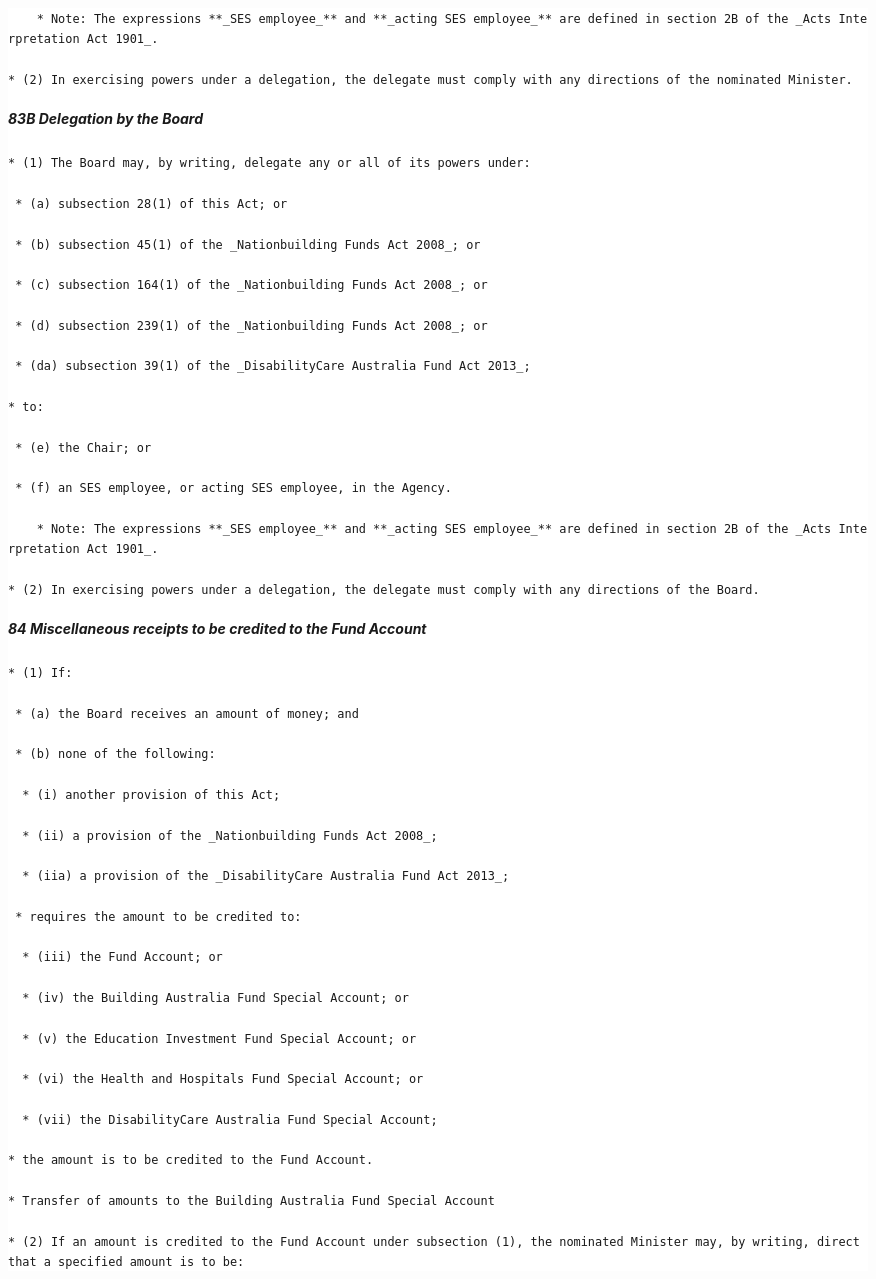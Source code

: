         * Note: The expressions **_SES employee_** and **_acting SES employee_** are defined in section 2B of the _Acts Interpretation Act 1901_.

    * (2) In exercising powers under a delegation, the delegate must comply with any directions of the nominated Minister.

##### 83B  Delegation by the Board

    * (1) The Board may, by writing, delegate any or all of its powers under:

     * (a) subsection 28(1) of this Act; or

     * (b) subsection 45(1) of the _Nationbuilding Funds Act 2008_; or

     * (c) subsection 164(1) of the _Nationbuilding Funds Act 2008_; or

     * (d) subsection 239(1) of the _Nationbuilding Funds Act 2008_; or

     * (da) subsection 39(1) of the _DisabilityCare Australia Fund Act 2013_;

    * to: 

     * (e) the Chair; or

     * (f) an SES employee, or acting SES employee, in the Agency.

        * Note: The expressions **_SES employee_** and **_acting SES employee_** are defined in section 2B of the _Acts Interpretation Act 1901_.

    * (2) In exercising powers under a delegation, the delegate must comply with any directions of the Board.

##### 84  Miscellaneous receipts to be credited to the Fund Account

    * (1) If:

     * (a) the Board receives an amount of money; and

     * (b) none of the following:

      * (i) another provision of this Act;

      * (ii) a provision of the _Nationbuilding Funds Act 2008_;

      * (iia) a provision of the _DisabilityCare Australia Fund Act 2013_;

     * requires the amount to be credited to: 

      * (iii) the Fund Account; or

      * (iv) the Building Australia Fund Special Account; or

      * (v) the Education Investment Fund Special Account; or

      * (vi) the Health and Hospitals Fund Special Account; or

      * (vii) the DisabilityCare Australia Fund Special Account;

    * the amount is to be credited to the Fund Account.

    * Transfer of amounts to the Building Australia Fund Special Account

    * (2) If an amount is credited to the Fund Account under subsection (1), the nominated Minister may, by writing, direct that a specified amount is to be:
